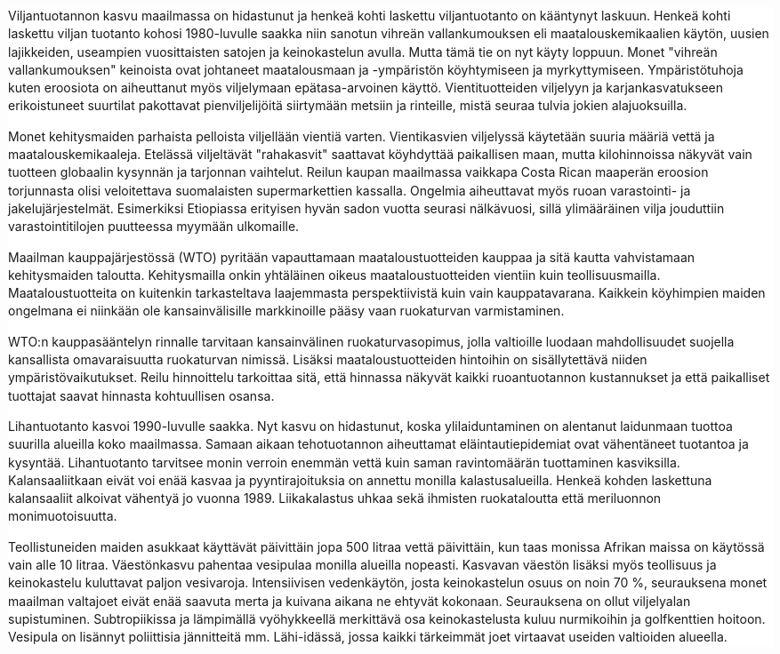 
Viljantuotannon kasvu maailmassa on hidastunut ja henkeä kohti laskettu
viljantuotanto on kääntynyt laskuun. Henkeä kohti laskettu viljan tuotanto
kohosi 1980-luvulle saakka niin sanotun vihreän vallankumouksen eli
maatalouskemikaalien käytön, uusien lajikkeiden, useampien vuosittaisten satojen
ja keinokastelun avulla. Mutta tämä tie on nyt käyty loppuun. Monet "vihreän
vallankumouksen" keinoista ovat johtaneet maatalousmaan ja -ympäristön
köyhtymiseen ja myrkyttymiseen. Ympäristötuhoja kuten eroosiota on aiheuttanut
myös viljelymaan epätasa-arvoinen käyttö. Vientituotteiden viljelyyn ja
karjankasvatukseen erikoistuneet suurtilat pakottavat pienviljelijöitä
siirtymään metsiin ja rinteille, mistä seuraa tulvia jokien alajuoksuilla.


Monet kehitysmaiden parhaista pelloista viljellään vientiä varten. Vientikasvien
viljelyssä käytetään suuria määriä vettä ja maatalouskemikaaleja. Etelässä
viljeltävät "rahakasvit" saattavat köyhdyttää paikallisen maan, mutta
kilohinnoissa näkyvät vain tuotteen globaalin kysynnän ja tarjonnan vaihtelut.
Reilun kaupan maailmassa vaikkapa Costa Rican maaperän eroosion torjunnasta
olisi veloitettava suomalaisten supermarkettien kassalla. Ongelmia aiheuttavat
myös ruoan varastointi- ja jakelujärjestelmät. Esimerkiksi Etiopiassa erityisen
hyvän sadon vuotta seurasi nälkävuosi, sillä ylimääräinen vilja jouduttiin
varastointitilojen puutteessa myymään ulkomaille.


Maailman kauppajärjestössä (WTO) pyritään vapauttamaan maataloustuotteiden
kauppaa ja sitä kautta vahvistamaan kehitysmaiden taloutta. Kehitysmailla onkin
yhtäläinen oikeus maataloustuotteiden vientiin kuin teollisuusmailla.
Maataloustuotteita on kuitenkin tarkasteltava laajemmasta perspektiivistä kuin
vain kauppatavarana. Kaikkein köyhimpien maiden ongelmana ei niinkään ole
kansainvälisille markkinoille pääsy vaan ruokaturvan varmistaminen.


WTO:n kauppasääntelyn rinnalle tarvitaan kansainvälinen ruokaturvasopimus, jolla
valtioille luodaan mahdollisuudet suojella kansallista omavaraisuutta
ruokaturvan nimissä. Lisäksi maataloustuotteiden hintoihin on sisällytettävä
niiden ympäristövaikutukset. Reilu hinnoittelu tarkoittaa sitä, että hinnassa
näkyvät kaikki ruoantuotannon kustannukset ja että paikalliset tuottajat saavat
hinnasta kohtuullisen osansa.


Lihantuotanto kasvoi 1990-luvulle saakka. Nyt kasvu on hidastunut, koska
ylilaiduntaminen on alentanut laidunmaan tuottoa suurilla alueilla koko
maailmassa. Samaan aikaan tehotuotannon aiheuttamat eläintautiepidemiat ovat
vähentäneet tuotantoa ja kysyntää. Lihantuotanto tarvitsee monin verroin enemmän
vettä kuin saman ravintomäärän tuottaminen kasviksilla. Kalansaaliitkaan eivät
voi enää kasvaa ja pyyntirajoituksia on annettu monilla kalastusalueilla. Henkeä
kohden laskettuna kalansaaliit alkoivat vähentyä jo vuonna 1989. Liikakalastus
uhkaa sekä ihmisten ruokataloutta että meriluonnon monimuotoisuutta.


Teollistuneiden maiden asukkaat käyttävät päivittäin jopa 500 litraa vettä
päivittäin, kun taas monissa Afrikan maissa on käytössä vain alle 10 litraa.
Väestönkasvu pahentaa vesipulaa monilla alueilla nopeasti. Kasvavan väestön
lisäksi myös teollisuus ja keinokastelu kuluttavat paljon vesivaroja.
Intensiivisen vedenkäytön, josta keinokastelun osuus on noin 70 %, seurauksena
monet maailman valtajoet eivät enää saavuta merta ja kuivana aikana ne ehtyvät
kokonaan. Seurauksena on ollut viljelyalan supistuminen. Subtropiikissa ja
lämpimällä vyöhykkeellä merkittävä osa keinokastelusta kuluu nurmikoihin ja
golfkenttien hoitoon. Vesipula on lisännyt poliittisia jännitteitä mm.
Lähi-idässä, jossa kaikki tärkeimmät joet virtaavat useiden valtioiden alueella.
